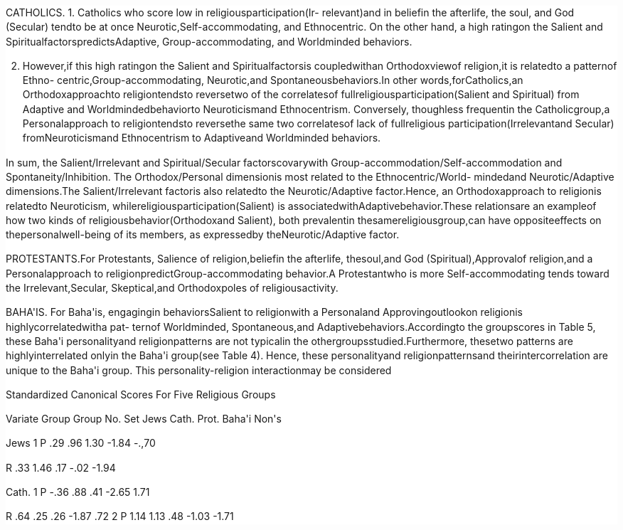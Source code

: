 CATHOLICS. 1. Catholics who score low in religiousparticipation(Ir-
relevant)and in beliefin the afterlife,  the soul, and God (Secular) tendto
be at once Neurotic,Self-accommodating,      and Ethnocentric.  On the other
hand, a high ratingon the Salient and SpiritualfactorspredictsAdaptive,
Group-accommodating,     and Worldminded   behaviors.

2. However,if this high ratingon the Salient and Spiritualfactorsis
coupledwithan Orthodoxviewof religion,it is relatedto a patternof Ethno-
centric,Group-accommodating,    Neurotic,and Spontaneousbehaviors.In other
words,forCatholics,an Orthodoxapproachto religiontendsto reversetwo
of the correlatesof fullreligiousparticipation(Salient and Spiritual) from
Adaptive and Worldmindedbehaviorto Neuroticismand Ethnocentrism.
Conversely,  thoughless frequentin the Catholicgroup,a Personalapproach
to religiontendsto reversethe same two correlatesof lack of fullreligious
participation(Irrelevantand Secular) fromNeuroticismand Ethnocentrism
to Adaptiveand Worldminded      behaviors.

In sum, the Salient/Irrelevant  and Spiritual/Secular  factorscovarywith
Group-accommodation/Self-accommodation       and Spontaneity/Inhibition. The
Orthodox/Personal    dimensionis most related to the Ethnocentric/World-
mindedand Neurotic/Adaptive      dimensions.The Salient/Irrelevant   factoris
also relatedto the Neurotic/Adaptive    factor.Hence, an Orthodoxapproach
to religionis relatedto Neuroticism, whilereligiousparticipation(Salient) is
associatedwithAdaptivebehavior.These relationsare an exampleof how
two kinds of religiousbehavior(Orthodoxand Salient), both prevalentin
thesamereligiousgroup,can have oppositeeffects      on thepersonalwell-being
of its members, as expressedby theNeurotic/Adaptive     factor.

PROTESTANTS.For Protestants,     Salience of religion,beliefin the afterlife,
thesoul,and God (Spiritual),Approvalof religion,and a Personalapproach
to religionpredictGroup-accommodating     behavior.A Protestantwho is more
Self-accommodating    tends toward the Irrelevant,Secular, Skeptical,and
Orthodoxpoles of religiousactivity.

BAHA'IS. For Baha'is, engagingin behaviorsSalient to religionwith a
Personaland Approvingoutlookon religionis highlycorrelatedwitha pat-
ternof Worldminded,     Spontaneous,and Adaptivebehaviors.Accordingto
the groupscores   in Table  5, these Baha'i personalityand religionpatterns
are not typicalin the othergroupsstudied.Furthermore,      thesetwo patterns
are highlyinterrelated  onlyin the Baha'i group(see Table 4). Hence, these
personalityand religionpatternsand theirintercorrelation       are unique to
the Baha'i group. This personality-religion   interactionmay be considered

Standardized Canonical Scores For Five Religious Groups

Variate                                         Group
Group        No.    Set         Jews       Cath.         Prot.   Baha'i      Non's

Jews          1     P             .29        .96          1.30   -1.84        -.,70

R             .33       1.46           .17    -.02       -1.94

Cath.         1     P           -.36         .88           .41   -2.65         1.71

R              .64       .25           .26   -1.87          .72
2     P            1.14       1.13           .48   -1.03       -1.71
